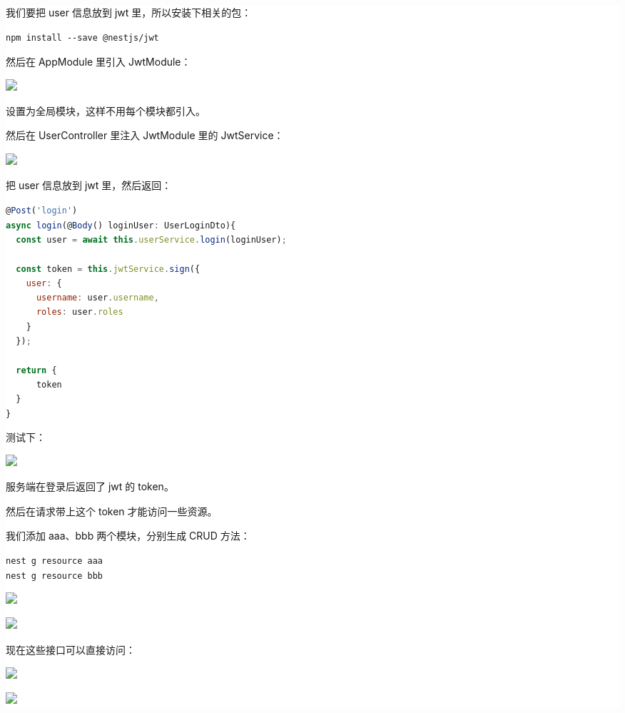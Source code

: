 我们要把 user 信息放到 jwt 里，所以安装下相关的包：

    npm install --save @nestjs/jwt

然后在 AppModule 里引入 JwtModule：

![](//liushuaiyang.oss-cn-shanghai.aliyuncs.com/nest-docs/image/第58章-31.png)

设置为全局模块，这样不用每个模块都引入。

然后在 UserController 里注入 JwtModule 里的 JwtService：

![](//liushuaiyang.oss-cn-shanghai.aliyuncs.com/nest-docs/image/第58章-32.png)

把 user 信息放到 jwt 里，然后返回：

```javascript
@Post('login')
async login(@Body() loginUser: UserLoginDto){
  const user = await this.userService.login(loginUser);

  const token = this.jwtService.sign({
    user: {
      username: user.username,
      roles: user.roles
    }
  });

  return {
      token
  }
}
```

测试下：

![](//liushuaiyang.oss-cn-shanghai.aliyuncs.com/nest-docs/image/第58章-33.png)

服务端在登录后返回了 jwt 的 token。

然后在请求带上这个 token 才能访问一些资源。

我们添加 aaa、bbb 两个模块，分别生成 CRUD 方法：
```
nest g resource aaa
nest g resource bbb
```
![](//liushuaiyang.oss-cn-shanghai.aliyuncs.com/nest-docs/image/第58章-34.png)

![](//liushuaiyang.oss-cn-shanghai.aliyuncs.com/nest-docs/image/第58章-35.png)

现在这些接口可以直接访问：

![](//liushuaiyang.oss-cn-shanghai.aliyuncs.com/nest-docs/image/第58章-36.png)

![](//liushuaiyang.oss-cn-shanghai.aliyuncs.com/nest-docs/image/第58章-37.png)
